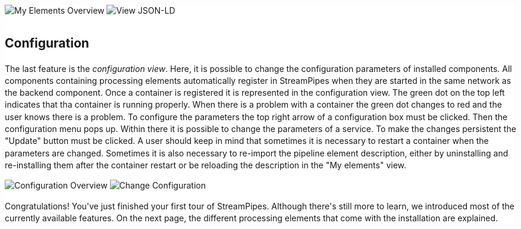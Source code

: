 <div class="my-carousel">
    <img src="/docs/img/features_0_62_0/my_elements/01_my_elements.png" alt="My Elements Overview">
    <img src="/docs/img/features_0_62_0/my_elements/02_my_elements_jsonid.png" alt="View JSON-LD">
</div>

## Configuration
The last feature is the _configuration view_.
Here, it is possible to change the configuration parameters of installed components.
All components containing processing elements automatically register in StreamPipes when they are started in the same network as the backend component.
Once a container is registered it is represented in the configuration view.
The green dot on the top left indicates that tha container is running properly.
When there is a problem with a container the green dot changes to red and the user knows there is a problem.
To configure the parameters the top right arrow of a configuration box must be clicked.
Then the configuration menu pops up. 
Within there it is possible to change the parameters of a service.
To make the changes persistent the "Update" button must be clicked.
A user should keep in mind that sometimes it is necessary to restart a container when the parameters are changed.
Sometimes it is also necessary to re-import the pipeline element description, either by uninstalling and re-installing them after the container restart or be reloading the description in the "My elements" view.

<div class="my-carousel">
    <img src="/docs/img/features_0_62_0/configuration/01_configuration_overview.png" alt="Configuration Overview">
    <img src="/docs/img/features_0_62_0/configuration/02_change_config.png" alt="Change Configuration">
</div>


Congratulations! You've just finished your first tour of StreamPipes.
Although there's still more to learn, we introduced most of the currently available features.
On the next page, the different processing elements that come with the installation are explained.